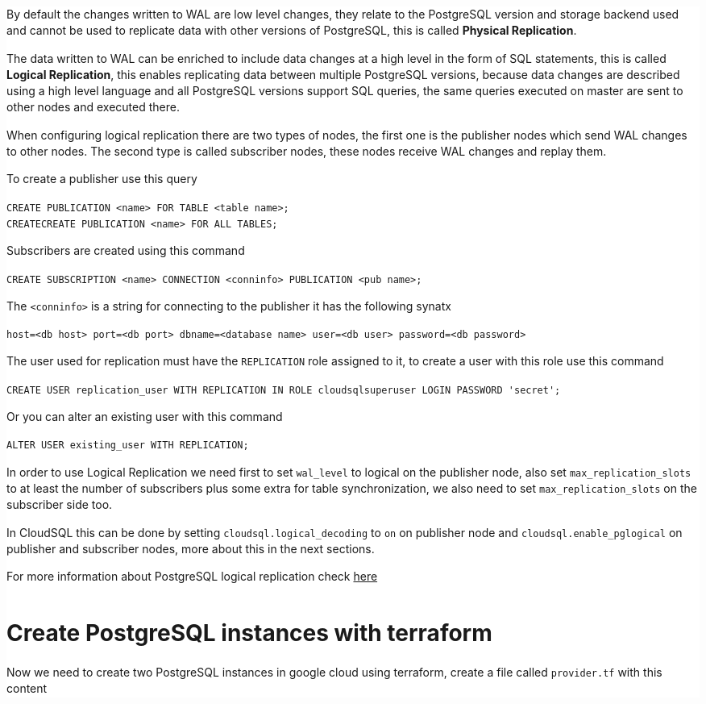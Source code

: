By default the changes written to WAL are low level changes, they relate to the PostgreSQL version and storage backend used and cannot be
used to replicate data with other versions of PostgreSQL, this is called **Physical Replication**.

The data written to WAL can be enriched to include data changes at a high level in the form of SQL statements, this is called **Logical Replication**,
this enables replicating data between multiple PostgreSQL versions, because data changes are described using a high level language and all
PostgreSQL versions support SQL queries, the same queries executed on master are sent to other nodes and executed there.

When configuring logical replication there are two types of nodes, the first one is the publisher nodes which send WAL changes to other nodes.
The second type is called subscriber nodes, these nodes receive WAL changes and replay them.

To create a publisher use this query

```
CREATE PUBLICATION <name> FOR TABLE <table name>;
CREATECREATE PUBLICATION <name> FOR ALL TABLES;
```

Subscribers are created using this command

```
CREATE SUBSCRIPTION <name> CONNECTION <conninfo> PUBLICATION <pub name>;
```

The `<conninfo>` is a string for connecting to the publisher it has the following synatx

```
host=<db host> port=<db port> dbname=<database name> user=<db user> password=<db password>
```

The user used for replication must have the `REPLICATION` role assigned to it, to create a user with this role use this command

```
CREATE USER replication_user WITH REPLICATION IN ROLE cloudsqlsuperuser LOGIN PASSWORD 'secret';
```

Or you can alter an existing user with this command

```
ALTER USER existing_user WITH REPLICATION;
```


In order to use Logical Replication we need first to set `wal_level` to logical on the publisher node, also set `max_replication_slots` to at least
the number of subscribers plus some extra for table synchronization, we also need to set `max_replication_slots` on the subscriber side too.

In CloudSQL this can be done by setting `cloudsql.logical_decoding` to `on` on publisher node and `cloudsql.enable_pglogical` on publisher and subscriber
nodes, more about this in the next sections.

For more information about PostgreSQL logical replication check [here](https://www.postgresql.org/docs/13/logical-replication.html)

# Create PostgreSQL instances with terraform
Now we need to create two PostgreSQL instances in google cloud using terraform, create a file called `provider.tf` with this content
